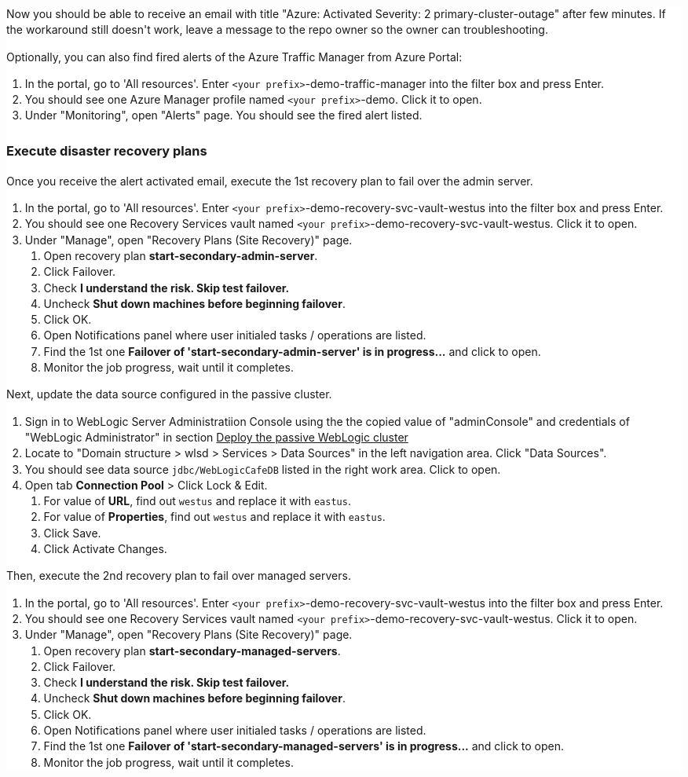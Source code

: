Now you should be able to receive an email with title "Azure: Activated Severity: 2 primary-cluster-outage" after few minutes. If the workaround still doesn't work, leave a message to the repo owner so the owner can troubleshooting. 

Optionally, you can also find fired alerts of the Azure Traffic Manager from Azure Portal:

1. In the portal, go to 'All resources'. Enter `<your prefix>`-demo-traffic-manager into the filter box and press Enter.
1. You should see one Azure Manager profile named `<your prefix>`-demo. Click it to open.
1. Under "Monitoring", open "Alerts" page. You should see the fired alert listed.

### Execute disaster recovery plans

Once you receive the alert activated email, execute the 1st recovery plan to fail over the admin server.

1. In the portal, go to 'All resources'. Enter `<your prefix>`-demo-recovery-svc-vault-westus into the filter box and press Enter.
1. You should see one Recovery Services vault named `<your prefix>`-demo-recovery-svc-vault-westus. Click it to open.
1. Under "Manage", open "Recovery Plans (Site Recovery)" page.
   1. Open recovery plan **start-secondary-admin-server**.
   1. Click Failover.
   1. Check **I understand the risk. Skip test failover.**
   1. Uncheck **Shut down machines before beginning failover**.
   1. Click OK.
   1. Open Notifications panel where user initialed tasks / operations are listed.
   1. Find the 1st one **Failover of 'start-secondary-admin-server' is in progress...** and click to open.
   1. Monitor the job progress, wait until it completes.

Next, update the data source configured in the passive cluster.

1. Sign in to WebLogic Server Administratiion Console using the the copied value of "adminConsole" and credentials of "WebLogic Administrator" in section [Deploy the passive WebLogic cluster](#deploy-the-passive-weblogic-cluster)
1. Locate to "Domain structure > wlsd > Services > Data Sources" in the left navigation area. Click "Data Sources".
1. You should see data source `jdbc/WebLogicCafeDB` listed in the right work area. Click to open.
1. Open tab **Connection Pool** > Click Lock & Edit.
   1. For value of **URL**, find out `westus` and replace it with `eastus`.
   1. For value of **Properties**, find out `westus` and replace it with `eastus`.
   1. Click Save.
   1. Click Activate Changes.

Then, execute the 2nd recovery plan to fail over managed servers.

1. In the portal, go to 'All resources'. Enter `<your prefix>`-demo-recovery-svc-vault-westus into the filter box and press Enter.
1. You should see one Recovery Services vault named `<your prefix>`-demo-recovery-svc-vault-westus. Click it to open.
1. Under "Manage", open "Recovery Plans (Site Recovery)" page.
   1. Open recovery plan **start-secondary-managed-servers**.
   1. Click Failover.
   1. Check **I understand the risk. Skip test failover.**
   1. Uncheck **Shut down machines before beginning failover**.
   1. Click OK.
   1. Open Notifications panel where user initialed tasks / operations are listed.
   1. Find the 1st one **Failover of 'start-secondary-managed-servers' is in progress...** and click to open.
   1. Monitor the job progress, wait until it completes.

